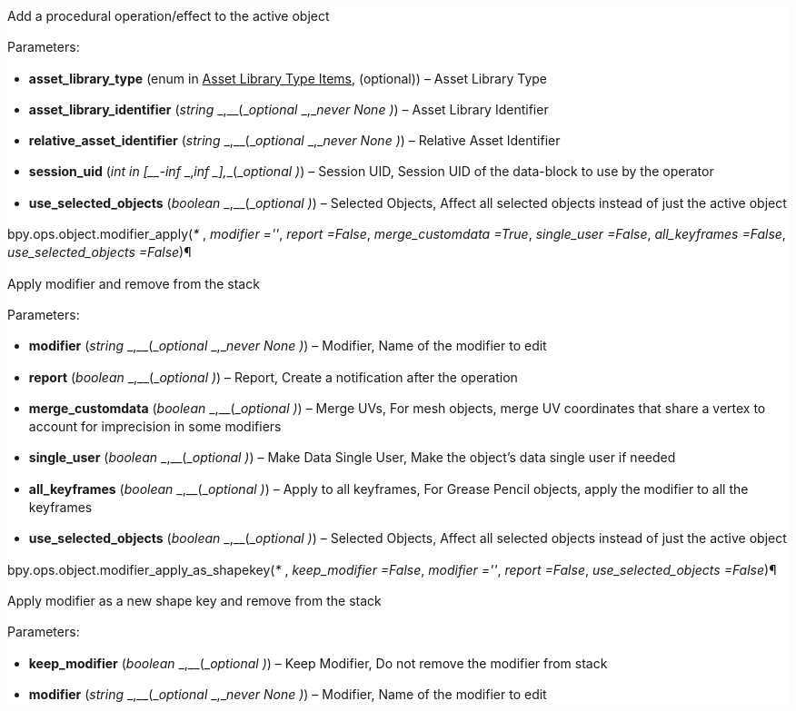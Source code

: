 Add a procedural operation/effect to the active object

Parameters:

    

  * **asset_library_type** (enum in [Asset Library Type Items](bpy_types_enum_items/asset_library_type_items.html#rna-enum-asset-library-type-items), (optional)) – Asset Library Type

  * **asset_library_identifier** (_string_ _,__(__optional_ _,__never None_ _)_) – Asset Library Identifier

  * **relative_asset_identifier** (_string_ _,__(__optional_ _,__never None_ _)_) – Relative Asset Identifier

  * **session_uid** (_int in_ _[__-inf_ _,__inf_ _]__,__(__optional_ _)_) – Session UID, Session UID of the data-block to use by the operator

  * **use_selected_objects** (_boolean_ _,__(__optional_ _)_) – Selected Objects, Affect all selected objects instead of just the active object

bpy.ops.object.modifier_apply(_*_ , _modifier =''_, _report =False_,
_merge_customdata =True_, _single_user =False_, _all_keyframes =False_,
_use_selected_objects =False_)¶

    

Apply modifier and remove from the stack

Parameters:

    

  * **modifier** (_string_ _,__(__optional_ _,__never None_ _)_) – Modifier, Name of the modifier to edit

  * **report** (_boolean_ _,__(__optional_ _)_) – Report, Create a notification after the operation

  * **merge_customdata** (_boolean_ _,__(__optional_ _)_) – Merge UVs, For mesh objects, merge UV coordinates that share a vertex to account for imprecision in some modifiers

  * **single_user** (_boolean_ _,__(__optional_ _)_) – Make Data Single User, Make the object’s data single user if needed

  * **all_keyframes** (_boolean_ _,__(__optional_ _)_) – Apply to all keyframes, For Grease Pencil objects, apply the modifier to all the keyframes

  * **use_selected_objects** (_boolean_ _,__(__optional_ _)_) – Selected Objects, Affect all selected objects instead of just the active object

bpy.ops.object.modifier_apply_as_shapekey(_*_ , _keep_modifier =False_,
_modifier =''_, _report =False_, _use_selected_objects =False_)¶

    

Apply modifier as a new shape key and remove from the stack

Parameters:

    

  * **keep_modifier** (_boolean_ _,__(__optional_ _)_) – Keep Modifier, Do not remove the modifier from stack

  * **modifier** (_string_ _,__(__optional_ _,__never None_ _)_) – Modifier, Name of the modifier to edit
